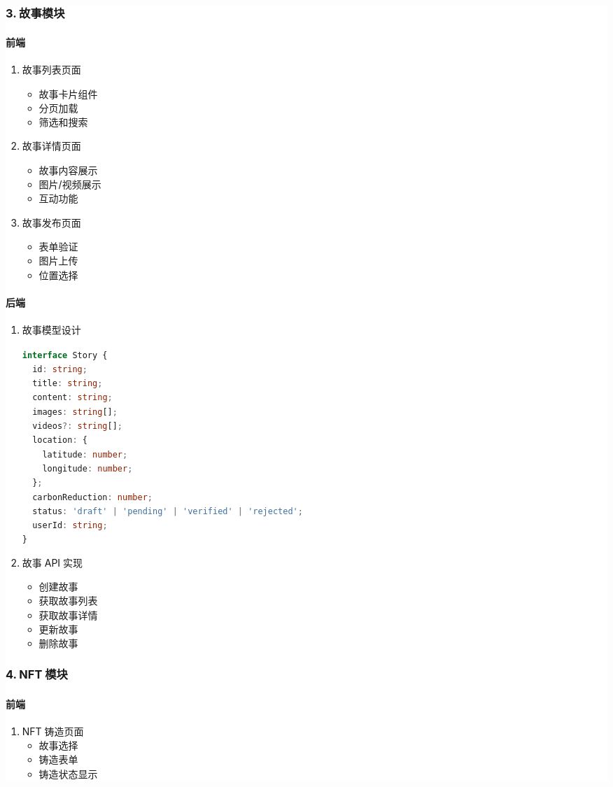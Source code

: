 ### 3. 故事模块

#### 前端
1. 故事列表页面
   - 故事卡片组件
   - 分页加载
   - 筛选和搜索

2. 故事详情页面
   - 故事内容展示
   - 图片/视频展示
   - 互动功能

3. 故事发布页面
   - 表单验证
   - 图片上传
   - 位置选择

#### 后端
1. 故事模型设计
   ```typescript
   interface Story {
     id: string;
     title: string;
     content: string;
     images: string[];
     videos?: string[];
     location: {
       latitude: number;
       longitude: number;
     };
     carbonReduction: number;
     status: 'draft' | 'pending' | 'verified' | 'rejected';
     userId: string;
   }
   ```

2. 故事 API 实现
   - 创建故事
   - 获取故事列表
   - 获取故事详情
   - 更新故事
   - 删除故事

### 4. NFT 模块

#### 前端
1. NFT 铸造页面
   - 故事选择
   - 铸造表单
   - 铸造状态显示
